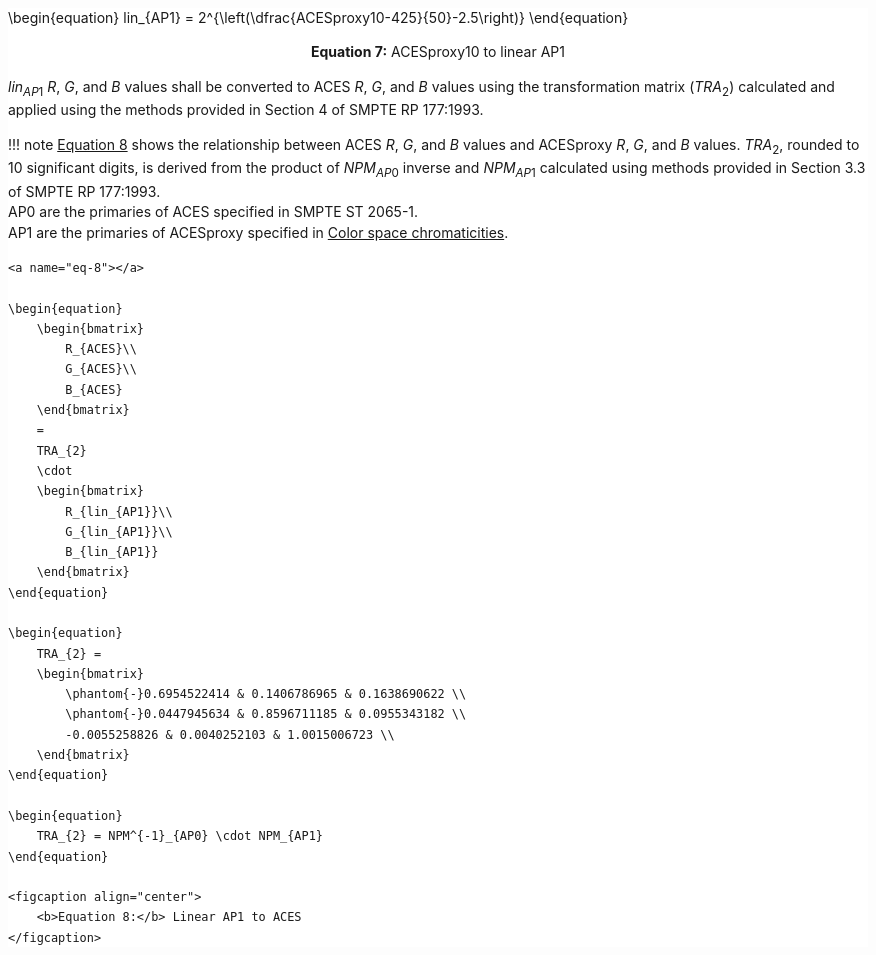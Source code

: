 <a name="eq-7"></a>

\begin{equation}
    lin_{AP1} = 2^{\left(\dfrac{ACESproxy10-425}{50}-2.5\right)}
\end{equation}

<figcaption align="center">
    <b>Equation 7:</b> ACESproxy10 to linear AP1
</figcaption>

$lin_{AP1}$ $R$, $G$, and $B$ values shall be converted to ACES $R$, $G$, and $B$ values using the transformation matrix ($TRA_{2}$) calculated and applied using the methods provided in Section 4 of SMPTE RP 177:1993.

!!! note
	[Equation 8](#eq-8) shows the relationship between ACES $R$, $G$, and $B$ values and ACESproxy $R$, $G$, and $B$ values. $TRA_{2}$, rounded to 10 significant digits, is derived from the product of $NPM_{AP0}$ inverse and $NPM_{AP1}$ calculated using methods provided in Section 3.3 of SMPTE RP 177:1993.<br>
	AP0 are the primaries of ACES specified in SMPTE ST 2065-1.<br>
	AP1 are the primaries of ACESproxy specified in [Color space chromaticities](#color-space).

	<a name="eq-8"></a>

	\begin{equation} 
		\begin{bmatrix}
			R_{ACES}\\
			G_{ACES}\\
			B_{ACES}
		\end{bmatrix}
		=
		TRA_{2}
		\cdot
		\begin{bmatrix}
			R_{lin_{AP1}}\\
			G_{lin_{AP1}}\\
			B_{lin_{AP1}}
		\end{bmatrix}
	\end{equation}

	\begin{equation}
		TRA_{2} =
		\begin{bmatrix}
			\phantom{-}0.6954522414 & 0.1406786965 & 0.1638690622 \\
			\phantom{-}0.0447945634 & 0.8596711185 & 0.0955343182 \\
			-0.0055258826 & 0.0040252103 & 1.0015006723 \\
		\end{bmatrix}
	\end{equation}

	\begin{equation}
		TRA_{2} = NPM^{-1}_{AP0} \cdot NPM_{AP1}
	\end{equation}

	<figcaption align="center">
		<b>Equation 8:</b> Linear AP1 to ACES
	</figcaption>
